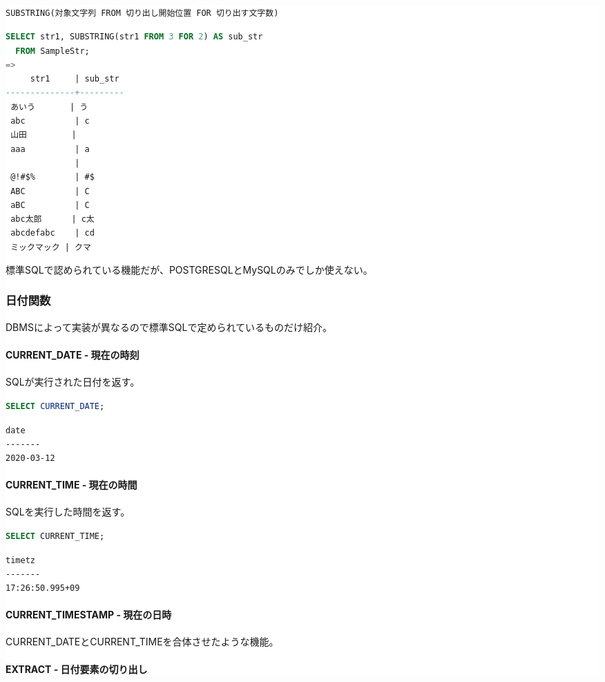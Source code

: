 `SUBSTRING(対象文字列 FROM 切り出し開始位置 FOR 切り出す文字数)`

```SQL
SELECT str1, SUBSTRING(str1 FROM 3 FOR 2) AS sub_str
  FROM SampleStr;
=>
     str1     | sub_str 
--------------+---------
 あいう       | う
 abc          | c
 山田         | 
 aaa          | a
              | 
 @!#$%        | #$
 ABC          | C
 aBC          | C
 abc太郎      | c太
 abcdefabc    | cd
 ミックマック | クマ
```
標準SQLで認められている機能だが、POSTGRESQLとMySQLのみでしか使えない。

### 日付関数

DBMSによって実装が異なるので標準SQLで定められているものだけ紹介。

#### CURRENT_DATE - 現在の時刻

SQLが実行された日付を返す。
```SQL
SELECT CURRENT_DATE;
```
```
date
-------
2020-03-12
```

#### CURRENT_TIME - 現在の時間

SQLを実行した時間を返す。
```SQL
SELECT CURRENT_TIME;
```
```
timetz
-------
17:26:50.995+09
```

#### CURRENT_TIMESTAMP - 現在の日時

CURRENT_DATEとCURRENT_TIMEを合体させたような機能。

#### EXTRACT - 日付要素の切り出し
